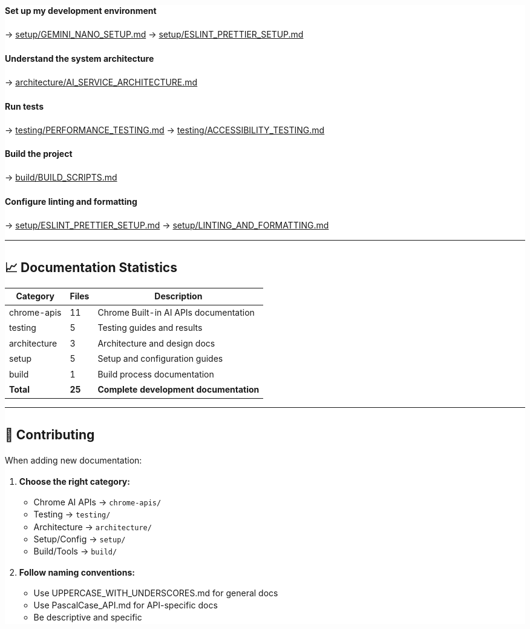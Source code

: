 #### Set up my development environment

→ [setup/GEMINI_NANO_SETUP.md](./setup/GEMINI_NANO_SETUP.md)
→ [setup/ESLINT_PRETTIER_SETUP.md](./setup/ESLINT_PRETTIER_SETUP.md)

#### Understand the system architecture

→ [architecture/AI_SERVICE_ARCHITECTURE.md](./architecture/AI_SERVICE_ARCHITECTURE.md)

#### Run tests

→ [testing/PERFORMANCE_TESTING.md](./testing/PERFORMANCE_TESTING.md)
→ [testing/ACCESSIBILITY_TESTING.md](./testing/ACCESSIBILITY_TESTING.md)

#### Build the project

→ [build/BUILD_SCRIPTS.md](./build/BUILD_SCRIPTS.md)

#### Configure linting and formatting

→ [setup/ESLINT_PRETTIER_SETUP.md](./setup/ESLINT_PRETTIER_SETUP.md)
→ [setup/LINTING_AND_FORMATTING.md](./setup/LINTING_AND_FORMATTING.md)

---

## 📈 Documentation Statistics

| Category     | Files  | Description                            |
| ------------ | ------ | -------------------------------------- |
| chrome-apis  | 11     | Chrome Built-in AI APIs documentation  |
| testing      | 5      | Testing guides and results             |
| architecture | 3      | Architecture and design docs           |
| setup        | 5      | Setup and configuration guides         |
| build        | 1      | Build process documentation            |
| **Total**    | **25** | **Complete development documentation** |

---

## 🤝 Contributing

When adding new documentation:

1. **Choose the right category:**
   - Chrome AI APIs → `chrome-apis/`
   - Testing → `testing/`
   - Architecture → `architecture/`
   - Setup/Config → `setup/`
   - Build/Tools → `build/`

2. **Follow naming conventions:**
   - Use UPPERCASE_WITH_UNDERSCORES.md for general docs
   - Use PascalCase_API.md for API-specific docs
   - Be descriptive and specific
